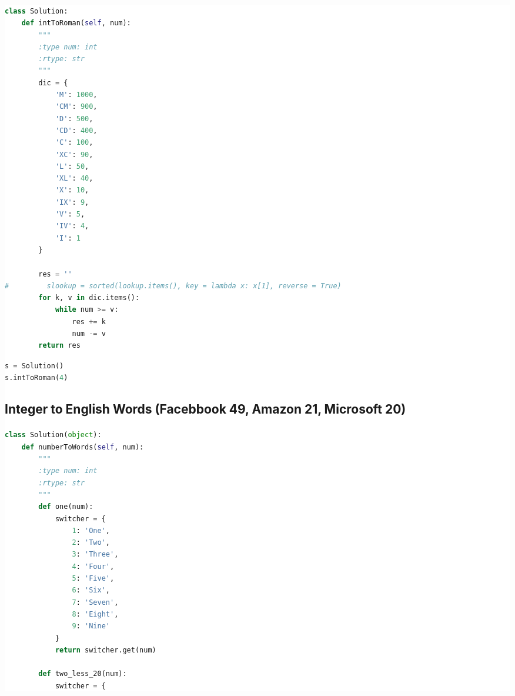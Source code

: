
```python
class Solution:
    def intToRoman(self, num):
        """
        :type num: int
        :rtype: str
        """
        dic = {
            'M': 1000, 
            'CM': 900, 
            'D': 500, 
            'CD': 400, 
            'C': 100, 
            'XC': 90, 
            'L': 50, 
            'XL': 40, 
            'X': 10, 
            'IX': 9, 
            'V': 5, 
            'IV': 4, 
            'I': 1 
        }
        
        res = ''
#         slookup = sorted(lookup.items(), key = lambda x: x[1], reverse = True)
        for k, v in dic.items():
            while num >= v:
                res += k
                num -= v
        return res
```


```python
s = Solution()
s.intToRoman(4)
```

## Integer to English Words (Facebbook 49, Amazon 21, Microsoft 20)


```python
class Solution(object):
    def numberToWords(self, num):
        """
        :type num: int
        :rtype: str
        """
        def one(num):
            switcher = {
                1: 'One',
                2: 'Two',
                3: 'Three',
                4: 'Four',
                5: 'Five',
                6: 'Six',
                7: 'Seven',
                8: 'Eight',
                9: 'Nine'
            }
            return switcher.get(num)

        def two_less_20(num):
            switcher = {
```